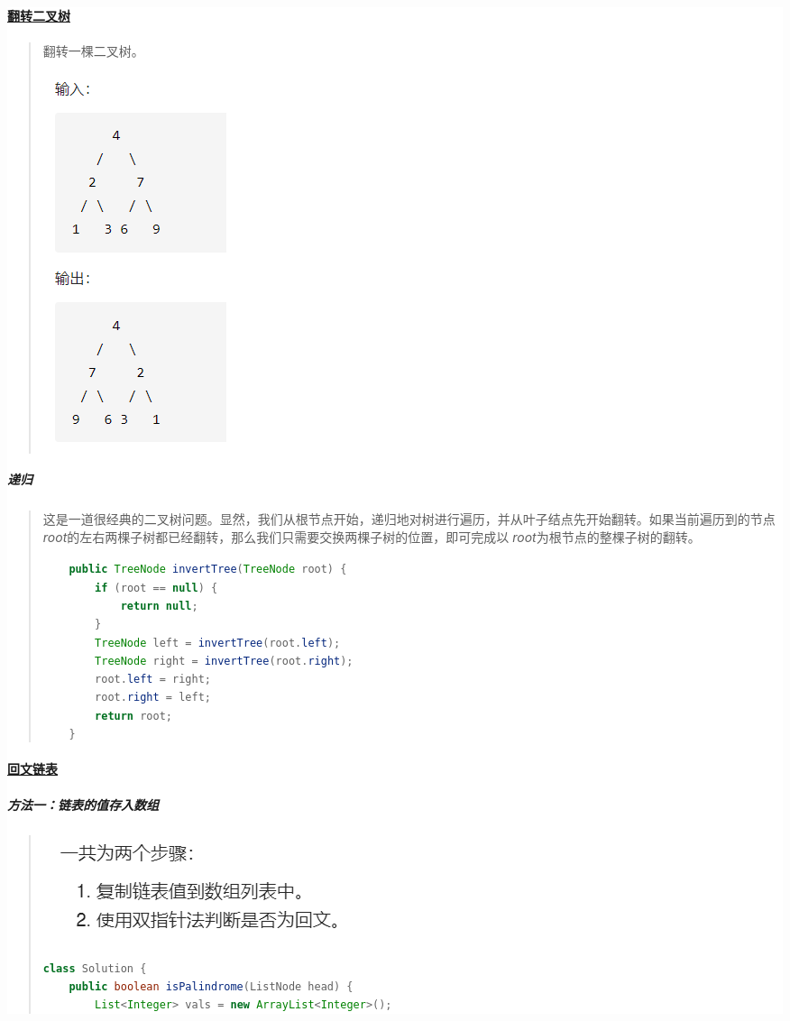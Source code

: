 #### [翻转二叉树](https://leetcode-cn.com/problems/invert-binary-tree/)

> 翻转一棵二叉树。
>
> ![image-20210322093933155](image/image-20210322093933155.png)

##### 递归

> 这是一道很经典的二叉树问题。显然，我们从根节点开始，递归地对树进行遍历，并从叶子结点先开始翻转。如果当前遍历到的节点 $\textit{root}$的左右两棵子树都已经翻转，那么我们只需要交换两棵子树的位置，即可完成以 $\textit{root}$为根节点的整棵子树的翻转。
>
> ```java
>     public TreeNode invertTree(TreeNode root) {
>         if (root == null) {
>             return null;
>         }
>         TreeNode left = invertTree(root.left);
>         TreeNode right = invertTree(root.right);
>         root.left = right;
>         root.right = left;
>         return root;
>     }
> ```

#### [回文链表](https://leetcode-cn.com/problems/palindrome-linked-list/)

##### 方法一：链表的值存入数组

> ![image-20210322101111088](image/image-20210322101111088.png)
>
> ```java
> class Solution {
>     public boolean isPalindrome(ListNode head) {
>         List<Integer> vals = new ArrayList<Integer>();
> 